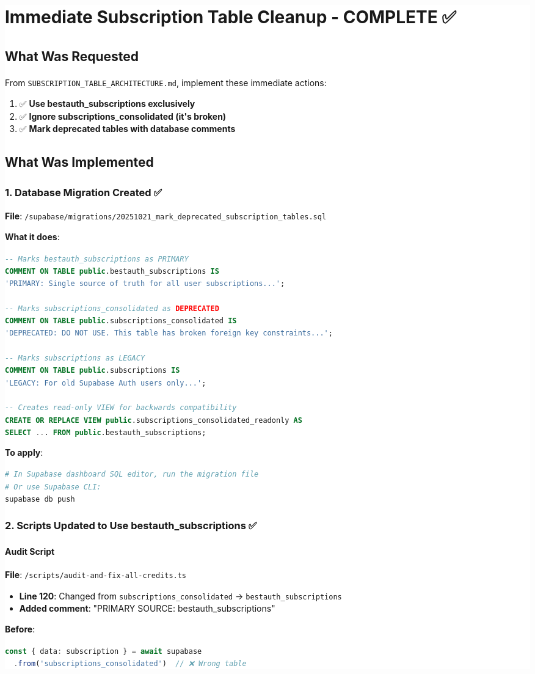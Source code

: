 # Immediate Subscription Table Cleanup - COMPLETE ✅

## What Was Requested

From `SUBSCRIPTION_TABLE_ARCHITECTURE.md`, implement these immediate actions:

1. ✅ **Use bestauth_subscriptions exclusively**
2. ✅ **Ignore subscriptions_consolidated (it's broken)**
3. ✅ **Mark deprecated tables with database comments**

## What Was Implemented

### 1. Database Migration Created ✅

**File**: `/supabase/migrations/20251021_mark_deprecated_subscription_tables.sql`

**What it does**:
```sql
-- Marks bestauth_subscriptions as PRIMARY
COMMENT ON TABLE public.bestauth_subscriptions IS 
'PRIMARY: Single source of truth for all user subscriptions...';

-- Marks subscriptions_consolidated as DEPRECATED
COMMENT ON TABLE public.subscriptions_consolidated IS 
'DEPRECATED: DO NOT USE. This table has broken foreign key constraints...';

-- Marks subscriptions as LEGACY
COMMENT ON TABLE public.subscriptions IS 
'LEGACY: For old Supabase Auth users only...';

-- Creates read-only VIEW for backwards compatibility
CREATE OR REPLACE VIEW public.subscriptions_consolidated_readonly AS
SELECT ... FROM public.bestauth_subscriptions;
```

**To apply**:
```bash
# In Supabase dashboard SQL editor, run the migration file
# Or use Supabase CLI:
supabase db push
```

### 2. Scripts Updated to Use bestauth_subscriptions ✅

#### Audit Script
**File**: `/scripts/audit-and-fix-all-credits.ts`
- **Line 120**: Changed from `subscriptions_consolidated` → `bestauth_subscriptions`
- **Added comment**: "PRIMARY SOURCE: bestauth_subscriptions"

**Before**:
```typescript
const { data: subscription } = await supabase
  .from('subscriptions_consolidated')  // ❌ Wrong table
```
